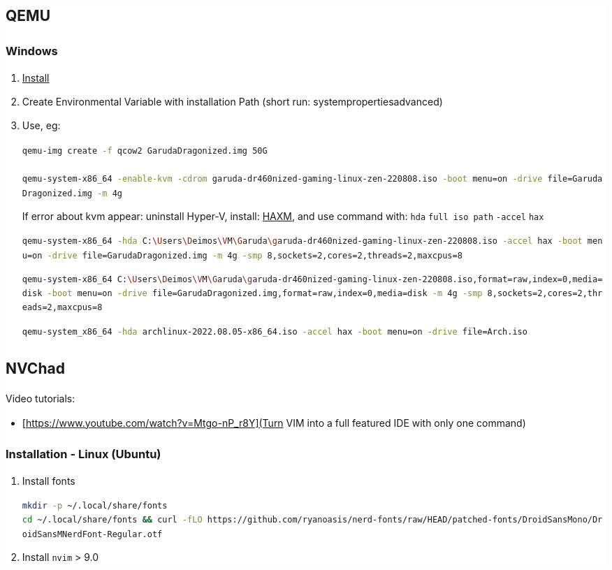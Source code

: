 ## QEMU

### Windows

1. [Install](https://www.qemu.org/download/)
2. Create Environmental Variable with installation Path (short run: systempropertiesadvanced)
3. Use, eg:

    ```sh
    qemu-img create -f qcow2 GarudaDragonized.img 50G

    qemu-system-x86_64 -enable-kvm -cdrom garuda-dr460nized-gaming-linux-zen-220808.iso -boot menu=on -drive file=GarudaDragonized.img -m 4g
    ```

    If error about kvm appear: uninstall Hyper-V, install:
    [HAXM](https://github.com/intel/haxm/releases), and use command with: `hda` `full iso path` `-accel` `hax`

    ```sh
    qemu-system-x86_64 -hda C:\Users\Deimos\VM\Garuda\garuda-dr460nized-gaming-linux-zen-220808.iso -accel hax -boot menu=on -drive file=GarudaDragonized.img -m 4g -smp 8,sockets=2,cores=2,threads=2,maxcpus=8
    ```

    ```sh
    qemu-system-x86_64 C:\Users\Deimos\VM\Garuda\garuda-dr460nized-gaming-linux-zen-220808.iso,format=raw,index=0,media=disk -boot menu=on -drive file=GarudaDragonized.img,format=raw,index=0,media=disk -m 4g -smp 8,sockets=2,cores=2,threads=2,maxcpus=8
    ```

    ```sh
    qemu-system_x86_64 -hda archlinux-2022.08.05-x86_64.iso -accel hax -boot menu=on -drive file=Arch.iso
    ```

## NVChad

Video tutorials:

- [https://www.youtube.com/watch?v=Mtgo-nP_r8Y](Turn VIM into a full featured IDE with only one command)

### Installation - Linux (Ubuntu)

1. Install fonts

    ```sh
    mkdir -p ~/.local/share/fonts
    cd ~/.local/share/fonts && curl -fLO https://github.com/ryanoasis/nerd-fonts/raw/HEAD/patched-fonts/DroidSansMono/DroidSansMNerdFont-Regular.otf
    ```

2. Install `nvim` > 9.0
